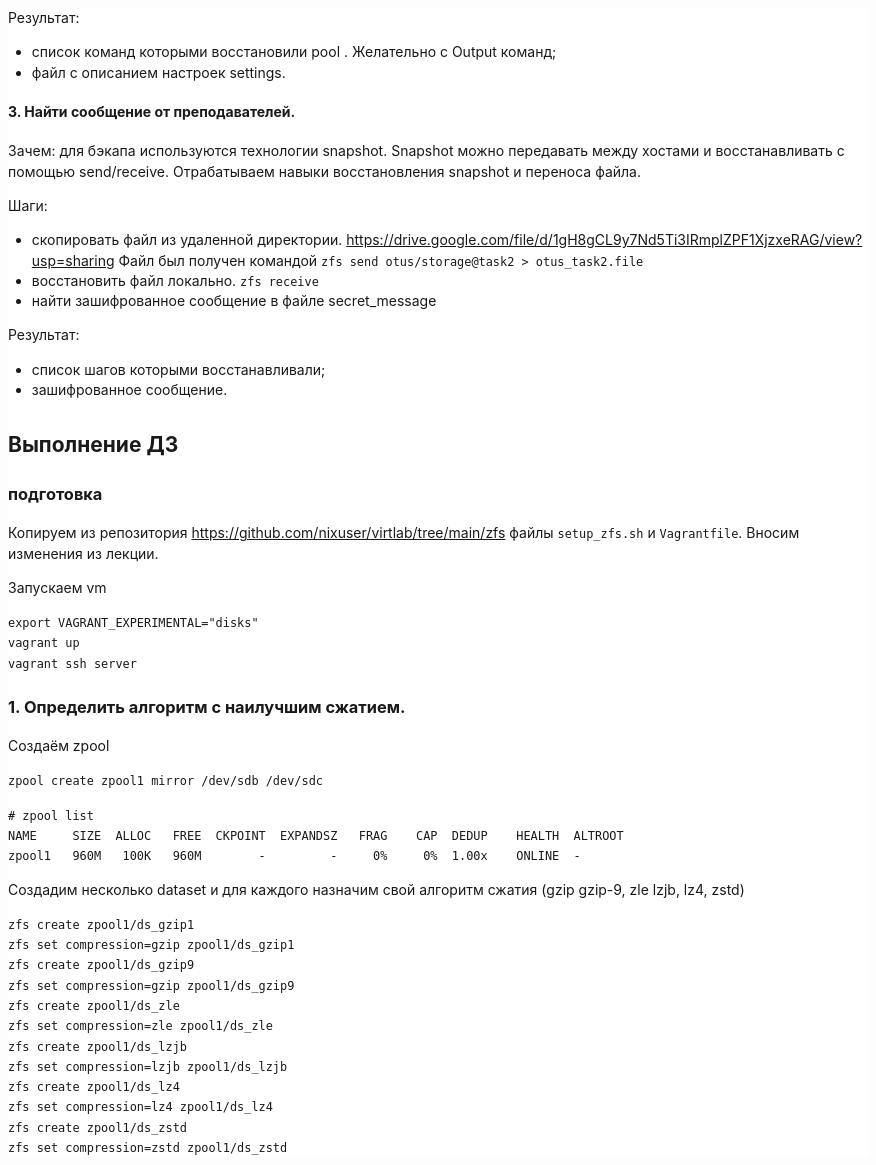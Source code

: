 Результат:
- список команд которыми восстановили pool . Желательно с Output команд;
- файл с описанием настроек settings.

#### 3. Найти сообщение от преподавателей.
Зачем: для бэкапа используются технологии snapshot. Snapshot можно передавать между хостами и восстанавливать с помощью send/receive. Отрабатываем навыки восстановления snapshot и переноса файла.

Шаги:
- скопировать файл из удаленной директории. https://drive.google.com/file/d/1gH8gCL9y7Nd5Ti3IRmplZPF1XjzxeRAG/view?usp=sharing
Файл был получен командой `zfs send otus/storage@task2 > otus_task2.file`
- восстановить файл локально. `zfs receive`
- найти зашифрованное сообщение в файле secret_message

Результат:
- список шагов которыми восстанавливали;
- зашифрованное сообщение.



## Выполнение ДЗ

### подготовка

Копируем из репозитория <https://github.com/nixuser/virtlab/tree/main/zfs> файлы `setup_zfs.sh` и `Vagrantfile`.
Вносим изменения из лекции.

Запускаем vm
```shell
export VAGRANT_EXPERIMENTAL="disks"
vagrant up
vagrant ssh server
```

### 1. Определить алгоритм с наилучшим сжатием.

Создаём zpool
```shell
zpool create zpool1 mirror /dev/sdb /dev/sdc
```

```
# zpool list
NAME     SIZE  ALLOC   FREE  CKPOINT  EXPANDSZ   FRAG    CAP  DEDUP    HEALTH  ALTROOT
zpool1   960M   100K   960M        -         -     0%     0%  1.00x    ONLINE  -
```

Создадим несколько dataset и для каждого назначим свой алгоритм сжатия (gzip gzip-9, zle lzjb, lz4, zstd)
```shell
zfs create zpool1/ds_gzip1
zfs set compression=gzip zpool1/ds_gzip1
zfs create zpool1/ds_gzip9
zfs set compression=gzip zpool1/ds_gzip9
zfs create zpool1/ds_zle
zfs set compression=zle zpool1/ds_zle
zfs create zpool1/ds_lzjb
zfs set compression=lzjb zpool1/ds_lzjb
zfs create zpool1/ds_lz4
zfs set compression=lz4 zpool1/ds_lz4
zfs create zpool1/ds_zstd
zfs set compression=zstd zpool1/ds_zstd
```
